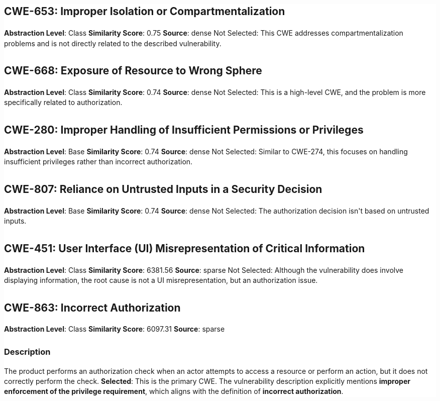 ## CWE-653: Improper Isolation or Compartmentalization
**Abstraction Level**: Class
**Similarity Score**: 0.75
**Source**: dense
Not Selected: This CWE addresses compartmentalization problems and is not directly related to the described vulnerability.

## CWE-668: Exposure of Resource to Wrong Sphere
**Abstraction Level**: Class
**Similarity Score**: 0.74
**Source**: dense
Not Selected: This is a high-level CWE, and the problem is more specifically related to authorization.

## CWE-280: Improper Handling of Insufficient Permissions or Privileges
**Abstraction Level**: Base
**Similarity Score**: 0.74
**Source**: dense
Not Selected: Similar to CWE-274, this focuses on handling insufficient privileges rather than incorrect authorization.

## CWE-807: Reliance on Untrusted Inputs in a Security Decision
**Abstraction Level**: Base
**Similarity Score**: 0.74
**Source**: dense
Not Selected: The authorization decision isn't based on untrusted inputs.

## CWE-451: User Interface (UI) Misrepresentation of Critical Information
**Abstraction Level**: Class
**Similarity Score**: 6381.56
**Source**: sparse
Not Selected: Although the vulnerability does involve displaying information, the root cause is not a UI misrepresentation, but an authorization issue.

## CWE-863: Incorrect Authorization
**Abstraction Level**: Class
**Similarity Score**: 6097.31
**Source**: sparse

### Description
The product performs an authorization check when an actor attempts to access a resource or perform an action, but it does not correctly perform the check.
**Selected**: This is the primary CWE. The vulnerability description explicitly mentions **improper enforcement of the privilege requirement**, which aligns with the definition of **incorrect authorization**.
